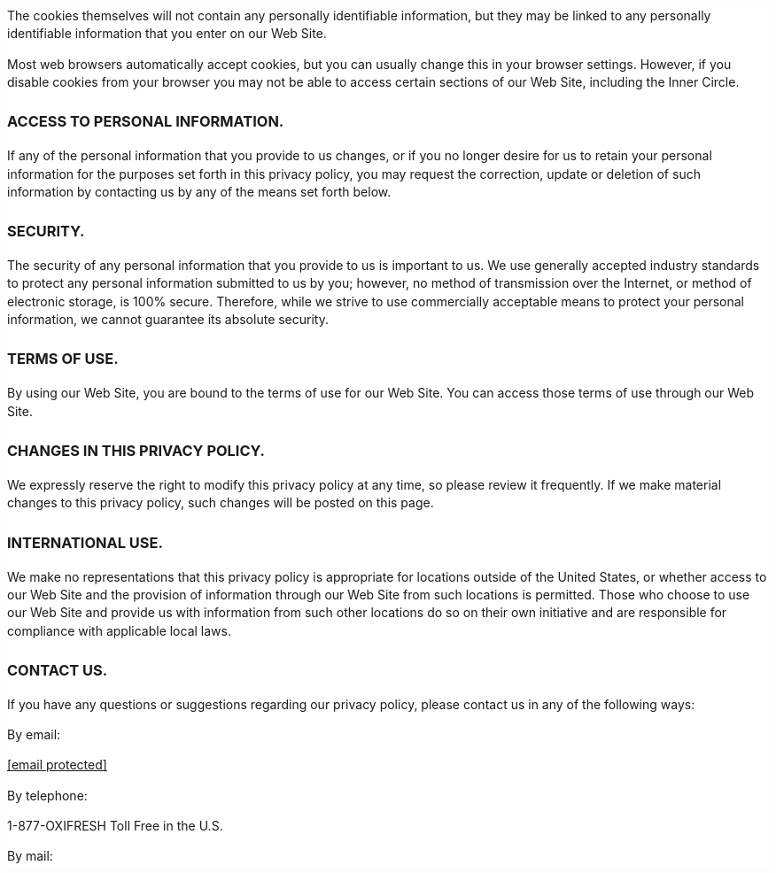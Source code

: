 The cookies themselves will not contain any personally identifiable information, but they may be linked to any personally identifiable information that you enter on our Web Site.

Most web browsers automatically accept cookies, but you can usually change this in your browser settings. However, if you disable cookies from your browser you may not be able to access certain sections of our Web Site, including the Inner Circle.

### ACCESS TO PERSONAL INFORMATION.

If any of the personal information that you provide to us changes, or if you no longer desire for us to retain your personal information for the purposes set forth in this privacy policy, you may request the correction, update or deletion of such information by contacting us by any of the means set forth below.

### SECURITY.

The security of any personal information that you provide to us is important to us. We use generally accepted industry standards to protect any personal information submitted to us by you; however, no method of transmission over the Internet, or method of electronic storage, is 100% secure. Therefore, while we strive to use commercially acceptable means to protect your personal information, we cannot guarantee its absolute security.

### TERMS OF USE.

By using our Web Site, you are bound to the terms of use for our Web Site. You can access those terms of use through our Web Site.

### CHANGES IN THIS PRIVACY POLICY.

We expressly reserve the right to modify this privacy policy at any time, so please review it frequently. If we make material changes to this privacy policy, such changes will be posted on this page.

### INTERNATIONAL USE.

We make no representations that this privacy policy is appropriate for locations outside of the United States, or whether access to our Web Site and the provision of information through our Web Site from such locations is permitted. Those who choose to use our Web Site and provide us with information from such other locations do so on their own initiative and are responsible for compliance with applicable local laws.

### CONTACT US.

If you have any questions or suggestions regarding our privacy policy, please contact us in any of the following ways:

By email:  
  
[\[email protected\]](https://www.oxifresh.com/cdn-cgi/l/email-protection)

By telephone:  
  
1-877-OXIFRESH Toll Free in the U.S.

By mail:  
  